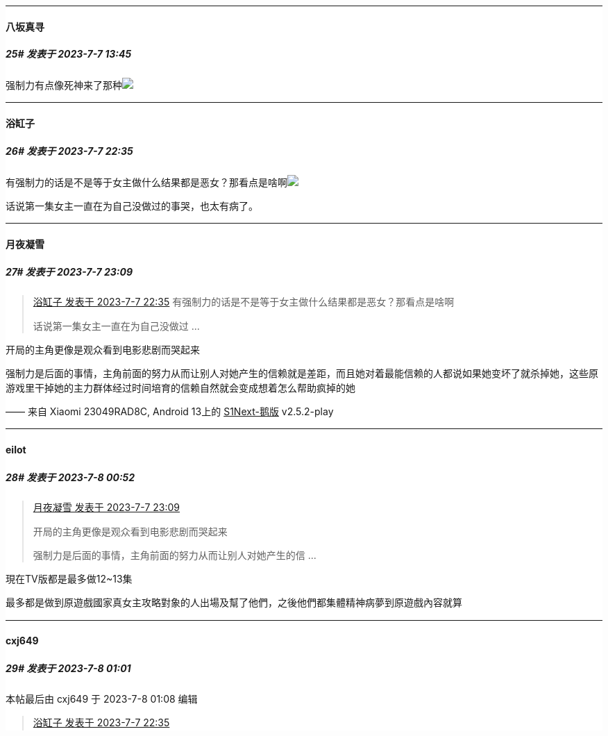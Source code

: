 *****

####  八坂真寻  
##### 25#       发表于 2023-7-7 13:45

强制力有点像死神来了那种<img src="https://static.saraba1st.com/image/smiley/face2017/067.png" referrerpolicy="no-referrer">

*****

####  浴缸子  
##### 26#       发表于 2023-7-7 22:35

有强制力的话是不是等于女主做什么结果都是恶女？那看点是啥啊<img src="https://static.saraba1st.com/image/smiley/face2017/068.png" referrerpolicy="no-referrer">

话说第一集女主一直在为自己没做过的事哭，也太有病了。

*****

####  月夜凝雪  
##### 27#       发表于 2023-7-7 23:09

<blockquote><a href="httphttps://bbs.saraba1st.com/2b/forum.php?mod=redirect&amp;goto=findpost&amp;pid=61591244&amp;ptid=2101907" target="_blank">浴缸子 发表于 2023-7-7 22:35</a>
有强制力的话是不是等于女主做什么结果都是恶女？那看点是啥啊

话说第一集女主一直在为自己没做过 ...</blockquote>
开局的主角更像是观众看到电影悲剧而哭起来

强制力是后面的事情，主角前面的努力从而让别人对她产生的信赖就是差距，而且她对着最能信赖的人都说如果她变坏了就杀掉她，这些原游戏里干掉她的主力群体经过时间培育的信赖自然就会变成想着怎么帮助疯掉的她

—— 来自 Xiaomi 23049RAD8C, Android 13上的 [S1Next-鹅版](https://github.com/ykrank/S1-Next/releases) v2.5.2-play

*****

####  eilot  
##### 28#       发表于 2023-7-8 00:52

<blockquote><a href="httphttps://bbs.saraba1st.com/2b/forum.php?mod=redirect&amp;goto=findpost&amp;pid=61591552&amp;ptid=2101907" target="_blank">月夜凝雪 发表于 2023-7-7 23:09</a>

开局的主角更像是观众看到电影悲剧而哭起来

强制力是后面的事情，主角前面的努力从而让别人对她产生的信 ...</blockquote>
現在TV版都是最多做12~13集

最多都是做到原遊戲國家真女主攻略對象的人出場及幫了他們，之後他們都集體精神病夢到原遊戲內容就算

*****

####  cxj649  
##### 29#       发表于 2023-7-8 01:01

 本帖最后由 cxj649 于 2023-7-8 01:08 编辑 
<blockquote><a href="httphttps://bbs.saraba1st.com/2b/forum.php?mod=redirect&amp;goto=findpost&amp;pid=61591244&amp;ptid=2101907" target="_blank">浴缸子 发表于 2023-7-7 22:35</a>
